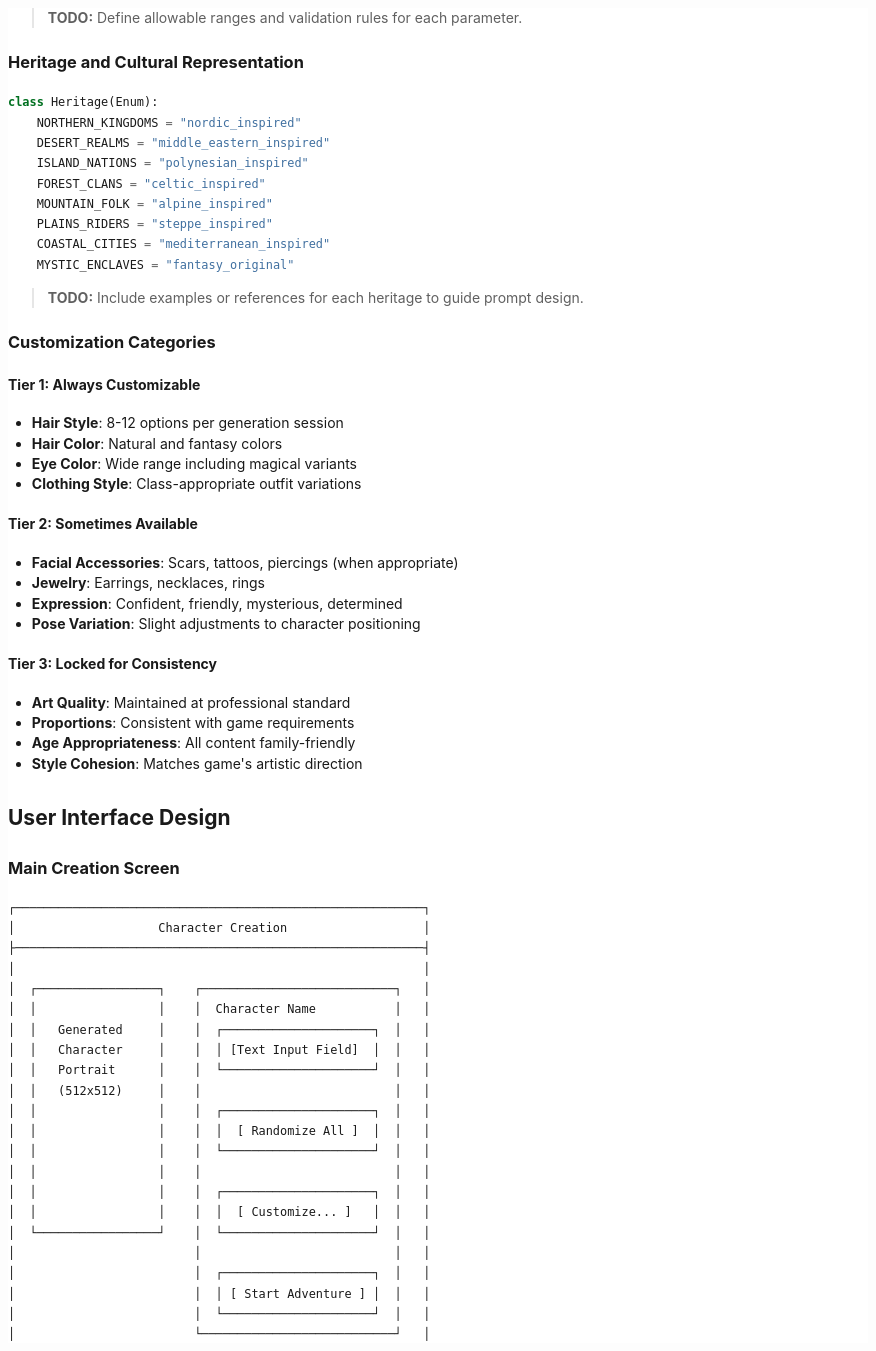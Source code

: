 > **TODO:** Define allowable ranges and validation rules for each parameter.

### Heritage and Cultural Representation
```python
class Heritage(Enum):
    NORTHERN_KINGDOMS = "nordic_inspired"
    DESERT_REALMS = "middle_eastern_inspired"
    ISLAND_NATIONS = "polynesian_inspired"
    FOREST_CLANS = "celtic_inspired"
    MOUNTAIN_FOLK = "alpine_inspired"
    PLAINS_RIDERS = "steppe_inspired"
    COASTAL_CITIES = "mediterranean_inspired"
    MYSTIC_ENCLAVES = "fantasy_original"
```

> **TODO:** Include examples or references for each heritage to guide prompt design.

### Customization Categories

#### Tier 1: Always Customizable
- **Hair Style**: 8-12 options per generation session
- **Hair Color**: Natural and fantasy colors
- **Eye Color**: Wide range including magical variants
- **Clothing Style**: Class-appropriate outfit variations

#### Tier 2: Sometimes Available
- **Facial Accessories**: Scars, tattoos, piercings (when appropriate)
- **Jewelry**: Earrings, necklaces, rings
- **Expression**: Confident, friendly, mysterious, determined
- **Pose Variation**: Slight adjustments to character positioning

#### Tier 3: Locked for Consistency
- **Art Quality**: Maintained at professional standard
- **Proportions**: Consistent with game requirements
- **Age Appropriateness**: All content family-friendly
- **Style Cohesion**: Matches game's artistic direction

## User Interface Design

### Main Creation Screen
```
┌─────────────────────────────────────────────────────────┐
│                    Character Creation                   │
├─────────────────────────────────────────────────────────┤
│                                                         │
│  ┌─────────────────┐    ┌───────────────────────────┐   │
│  │                 │    │  Character Name           │   │
│  │   Generated     │    │  ┌─────────────────────┐  │   │
│  │   Character     │    │  │ [Text Input Field]  │  │   │
│  │   Portrait      │    │  └─────────────────────┘  │   │
│  │   (512x512)     │    │                           │   │
│  │                 │    │  ┌─────────────────────┐  │   │
│  │                 │    │  │  [ Randomize All ]  │  │   │
│  │                 │    │  └─────────────────────┘  │   │
│  │                 │    │                           │   │
│  │                 │    │  ┌─────────────────────┐  │   │
│  │                 │    │  │  [ Customize... ]   │  │   │
│  └─────────────────┘    │  └─────────────────────┘  │   │
│                         │                           │   │
│                         │  ┌─────────────────────┐  │   │
│                         │  │ [ Start Adventure ] │  │   │
│                         │  └─────────────────────┘  │   │
│                         └───────────────────────────┘   │
```